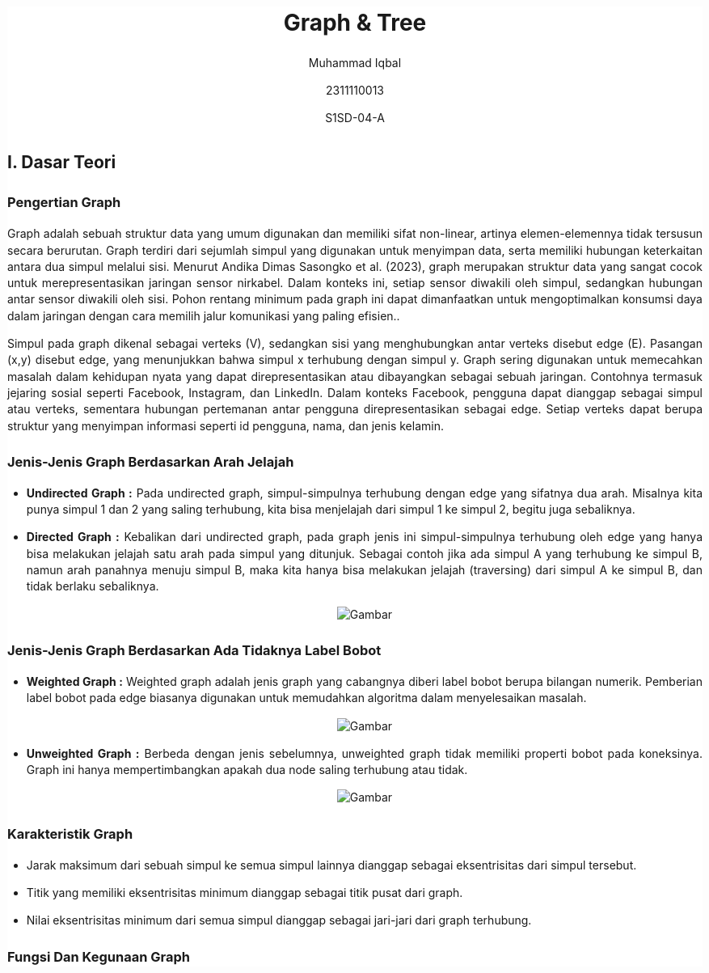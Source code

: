 
# <h1 align="center">Graph & Tree</h1>
<p align="center">Muhammad Iqbal</p>
<p align="center">2311110013</p>
<p align="center">S1SD-04-A</p>

## I. Dasar Teori

<h3 align="justify">Pengertian Graph</h3>
<p align="justify">Graph adalah sebuah struktur data yang umum digunakan dan memiliki sifat non-linear, artinya elemen-elemennya tidak tersusun secara berurutan. Graph terdiri dari sejumlah simpul yang digunakan untuk menyimpan data, serta memiliki hubungan keterkaitan antara dua simpul melalui sisi. Menurut Andika Dimas Sasongko et al. (2023), graph merupakan struktur data yang sangat cocok untuk merepresentasikan jaringan sensor nirkabel. Dalam konteks ini, setiap sensor diwakili oleh simpul, sedangkan hubungan antar sensor diwakili oleh sisi. Pohon rentang minimum pada graph ini dapat dimanfaatkan untuk mengoptimalkan konsumsi daya dalam jaringan dengan cara memilih jalur komunikasi yang paling efisien..</p>
<p align="justify">Simpul pada graph dikenal sebagai verteks (V), sedangkan sisi yang menghubungkan antar verteks disebut edge (E). Pasangan (x,y) disebut edge, yang menunjukkan bahwa simpul x terhubung dengan simpul y. Graph sering digunakan untuk memecahkan masalah dalam kehidupan nyata yang dapat direpresentasikan atau dibayangkan sebagai sebuah jaringan. Contohnya termasuk jejaring sosial seperti Facebook, Instagram, dan LinkedIn. Dalam konteks Facebook, pengguna dapat dianggap sebagai simpul atau verteks, sementara hubungan pertemanan antar pengguna direpresentasikan sebagai edge. Setiap verteks dapat berupa struktur yang menyimpan informasi seperti id pengguna, nama, dan jenis kelamin.
<h3 align="justify">Jenis-Jenis Graph Berdasarkan Arah Jelajah</h3>
<ul>
    <li><p align="justify"><b>Undirected Graph :</b> Pada undirected graph, simpul-simpulnya terhubung dengan edge yang sifatnya dua arah. Misalnya kita punya simpul 1 dan 2 yang saling terhubung, kita bisa menjelajah dari simpul 1 ke simpul 2, begitu juga sebaliknya.</p></li>
    <p align = "Center">
    <li><p align="justify"><b>Directed Graph :</b> Kebalikan dari undirected graph, pada graph jenis ini simpul-simpulnya terhubung oleh edge yang hanya bisa melakukan jelajah satu arah pada simpul yang ditunjuk. Sebagai contoh jika ada simpul A yang terhubung ke simpul B, namun arah panahnya menuju simpul B, maka kita hanya bisa melakukan jelajah (traversing) dari simpul A ke simpul B, dan tidak berlaku sebaliknya.</p></li>
    <p align = "Center"><img src = "https://user-images.githubusercontent.com/22239074/181119534-d982c311-43cb-4b4a-9699-de4e8e7ebffa.png" alt = "Gambar" width = "350" height = "250"></p>
</ul>
<h3 align="justify">Jenis-Jenis Graph Berdasarkan Ada Tidaknya Label Bobot</h3>
<ul>
    <li><p align="justify"><b>Weighted Graph :</b> Weighted graph adalah jenis graph yang cabangnya diberi label bobot berupa bilangan numerik. Pemberian label bobot pada edge biasanya digunakan untuk memudahkan algoritma dalam menyelesaikan masalah.</p></li>
    <p align = "Center"><img src = "https://tutorialhorizon.com/static/media/algorithms/2018/03/Weighted-Graph.png" alt = "Gambar" width = "350" height = "250"></p>
    <li><p align="justify"><b>Unweighted Graph :</b> Berbeda dengan jenis sebelumnya, unweighted graph tidak memiliki properti bobot pada koneksinya. Graph ini hanya mempertimbangkan apakah dua node saling terhubung atau tidak.</p></li>
    <p align = "Center"><img src = "https://aquarchitect.github.io/swift-algorithm-club/Shortest%20Path%20(Unweighted)/Images/Graph.png" alt = "Gambar" width = "350" height = "250"></p>
</ul>
<h3 align="justify">Karakteristik Graph</h3>
<ul>
    <li><p align="justify">Jarak maksimum dari sebuah simpul ke semua simpul lainnya dianggap sebagai eksentrisitas dari simpul tersebut.</p></li>
    <li><p align="justify">Titik yang memiliki eksentrisitas minimum dianggap sebagai titik pusat dari graph.</p></li>
    <li><p align="justify">Nilai eksentrisitas minimum dari semua simpul dianggap sebagai jari-jari dari graph terhubung.</p></li>
</ul>
<h3 align="justify">Fungsi Dan Kegunaan Graph</h3>
<ul>